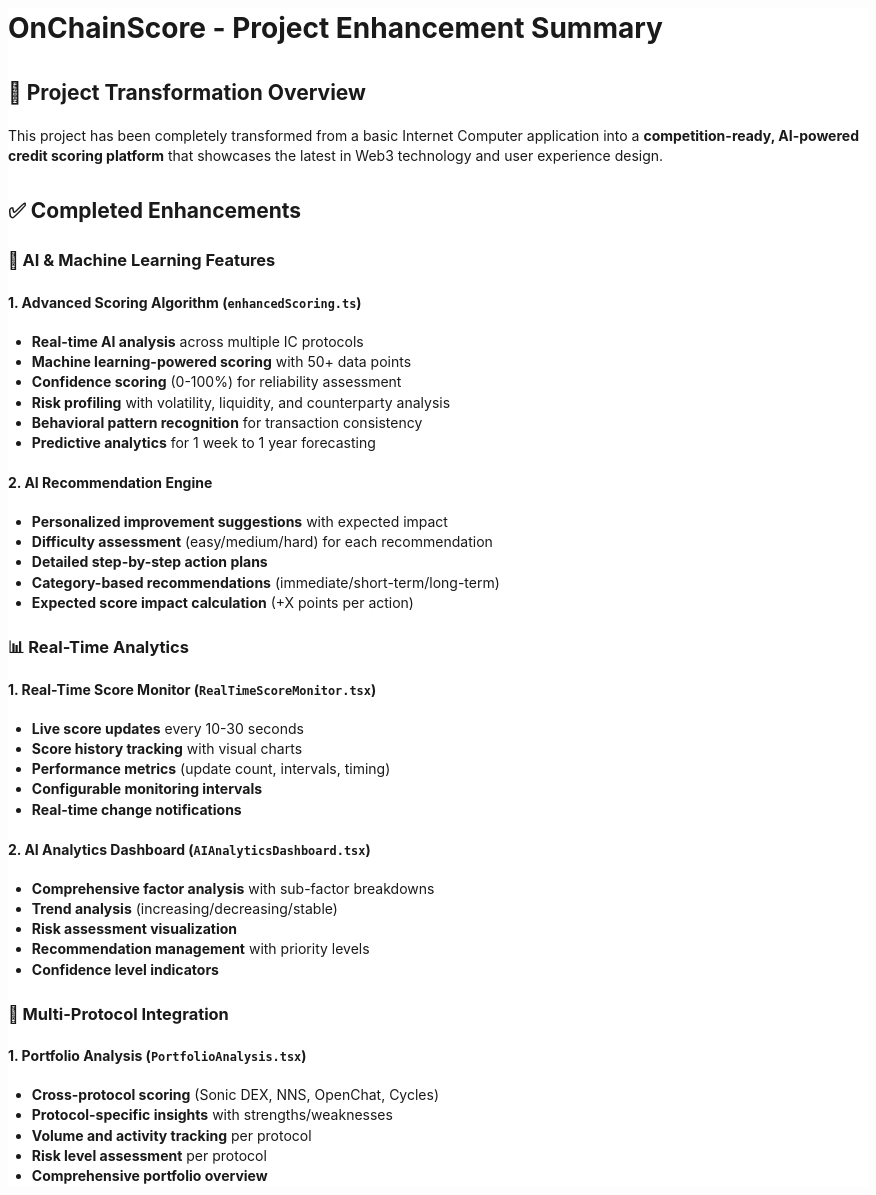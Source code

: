 # OnChainScore - Project Enhancement Summary

## 🎯 Project Transformation Overview

This project has been completely transformed from a basic Internet Computer application into a **competition-ready, AI-powered credit scoring platform** that showcases the latest in Web3 technology and user experience design.

## ✅ Completed Enhancements

### 🧠 AI & Machine Learning Features

#### 1. **Advanced Scoring Algorithm** (`enhancedScoring.ts`)
- **Real-time AI analysis** across multiple IC protocols
- **Machine learning-powered scoring** with 50+ data points
- **Confidence scoring** (0-100%) for reliability assessment
- **Risk profiling** with volatility, liquidity, and counterparty analysis
- **Behavioral pattern recognition** for transaction consistency
- **Predictive analytics** for 1 week to 1 year forecasting

#### 2. **AI Recommendation Engine**
- **Personalized improvement suggestions** with expected impact
- **Difficulty assessment** (easy/medium/hard) for each recommendation
- **Detailed step-by-step action plans**
- **Category-based recommendations** (immediate/short-term/long-term)
- **Expected score impact calculation** (+X points per action)

### 📊 Real-Time Analytics

#### 1. **Real-Time Score Monitor** (`RealTimeScoreMonitor.tsx`)
- **Live score updates** every 10-30 seconds
- **Score history tracking** with visual charts
- **Performance metrics** (update count, intervals, timing)
- **Configurable monitoring intervals**
- **Real-time change notifications**

#### 2. **AI Analytics Dashboard** (`AIAnalyticsDashboard.tsx`)
- **Comprehensive factor analysis** with sub-factor breakdowns
- **Trend analysis** (increasing/decreasing/stable)
- **Risk assessment visualization**
- **Recommendation management** with priority levels
- **Confidence level indicators**

### 🔄 Multi-Protocol Integration

#### 1. **Portfolio Analysis** (`PortfolioAnalysis.tsx`)
- **Cross-protocol scoring** (Sonic DEX, NNS, OpenChat, Cycles)
- **Protocol-specific insights** with strengths/weaknesses
- **Volume and activity tracking** per protocol
- **Risk level assessment** per protocol
- **Comprehensive portfolio overview**
